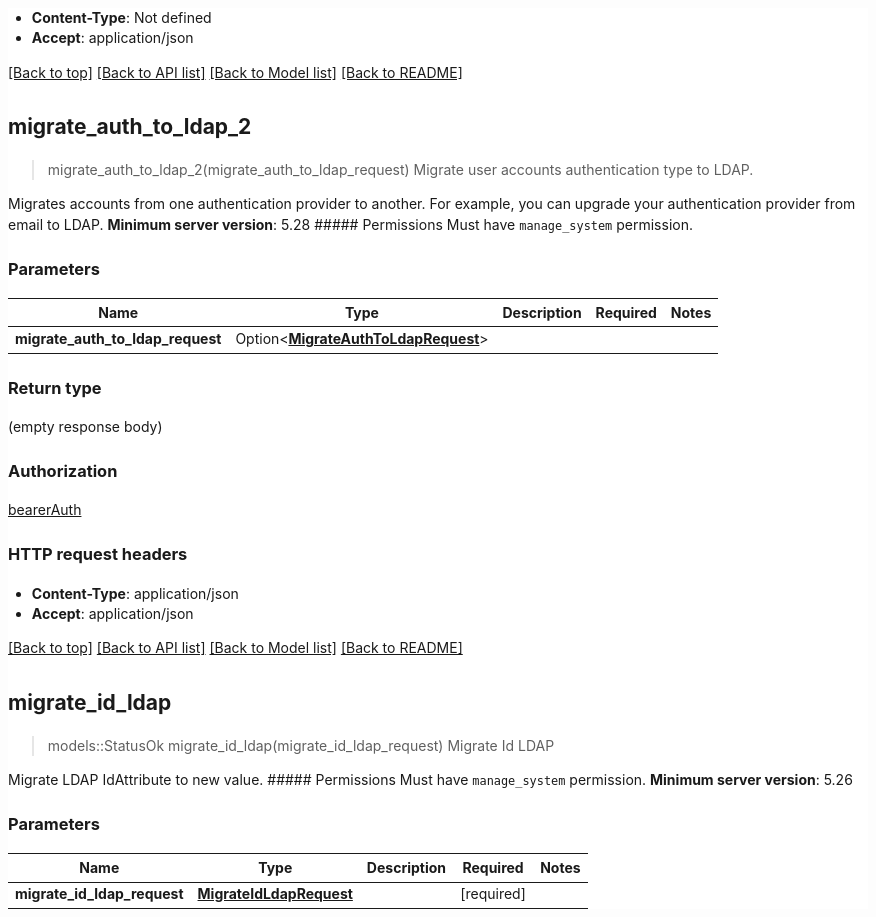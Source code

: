 - **Content-Type**: Not defined
- **Accept**: application/json

[[Back to top]](#) [[Back to API list]](../README.md#documentation-for-api-endpoints) [[Back to Model list]](../README.md#documentation-for-models) [[Back to README]](../README.md)


## migrate_auth_to_ldap_2

> migrate_auth_to_ldap_2(migrate_auth_to_ldap_request)
Migrate user accounts authentication type to LDAP.

Migrates accounts from one authentication provider to another. For example, you can upgrade your authentication provider from email to LDAP. __Minimum server version__: 5.28 ##### Permissions Must have `manage_system` permission. 

### Parameters


Name | Type | Description  | Required | Notes
------------- | ------------- | ------------- | ------------- | -------------
**migrate_auth_to_ldap_request** | Option<[**MigrateAuthToLdapRequest**](MigrateAuthToLdapRequest.md)> |  |  |

### Return type

 (empty response body)

### Authorization

[bearerAuth](../README.md#bearerAuth)

### HTTP request headers

- **Content-Type**: application/json
- **Accept**: application/json

[[Back to top]](#) [[Back to API list]](../README.md#documentation-for-api-endpoints) [[Back to Model list]](../README.md#documentation-for-models) [[Back to README]](../README.md)


## migrate_id_ldap

> models::StatusOk migrate_id_ldap(migrate_id_ldap_request)
Migrate Id LDAP

Migrate LDAP IdAttribute to new value. ##### Permissions Must have `manage_system` permission. __Minimum server version__: 5.26 

### Parameters


Name | Type | Description  | Required | Notes
------------- | ------------- | ------------- | ------------- | -------------
**migrate_id_ldap_request** | [**MigrateIdLdapRequest**](MigrateIdLdapRequest.md) |  | [required] |
